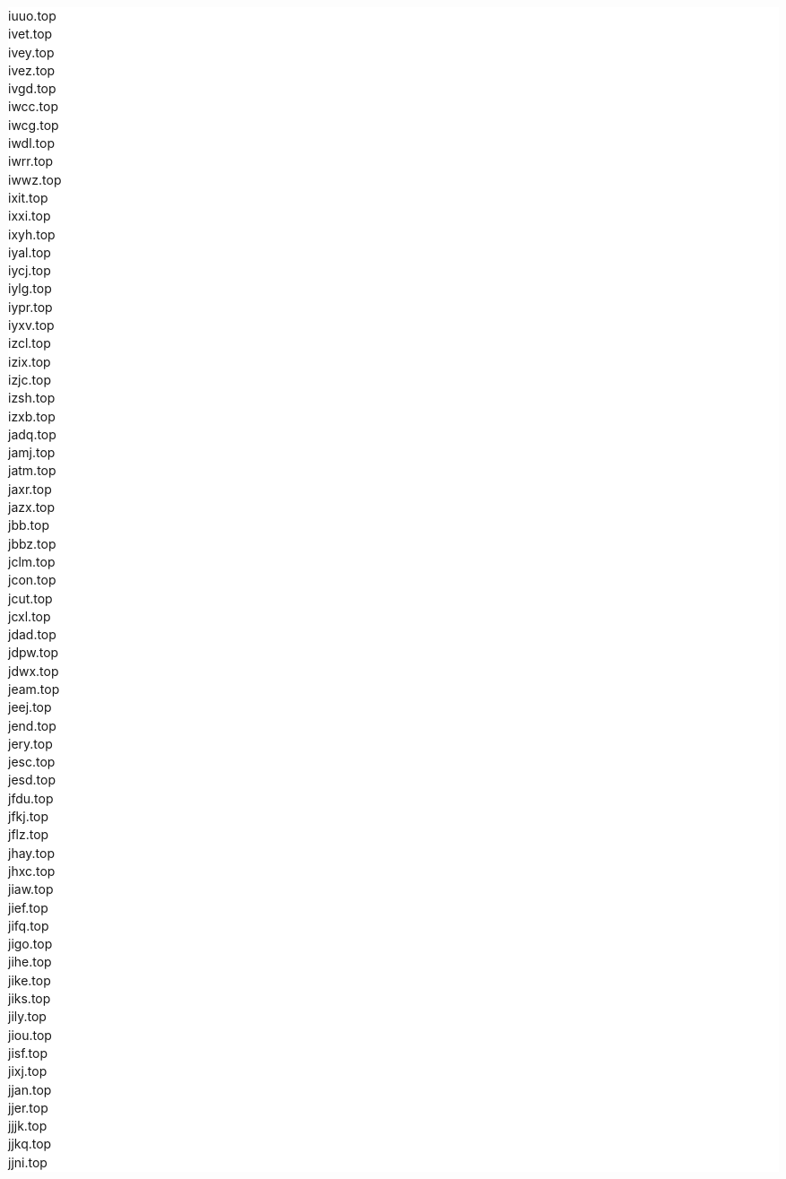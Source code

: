 iuuo.top   
ivet.top   
ivey.top   
ivez.top   
ivgd.top   
iwcc.top   
iwcg.top   
iwdl.top   
iwrr.top   
iwwz.top   
ixit.top   
ixxi.top   
ixyh.top   
iyal.top   
iycj.top   
iylg.top   
iypr.top   
iyxv.top   
izcl.top   
izix.top   
izjc.top   
izsh.top   
izxb.top   
jadq.top   
jamj.top   
jatm.top   
jaxr.top   
jazx.top   
jbb.top   
jbbz.top   
jclm.top   
jcon.top   
jcut.top   
jcxl.top   
jdad.top   
jdpw.top   
jdwx.top   
jeam.top   
jeej.top   
jend.top   
jery.top   
jesc.top   
jesd.top   
jfdu.top   
jfkj.top   
jflz.top   
jhay.top   
jhxc.top   
jiaw.top   
jief.top   
jifq.top   
jigo.top   
jihe.top   
jike.top   
jiks.top   
jily.top   
jiou.top   
jisf.top   
jixj.top   
jjan.top   
jjer.top   
jjjk.top   
jjkq.top   
jjni.top   